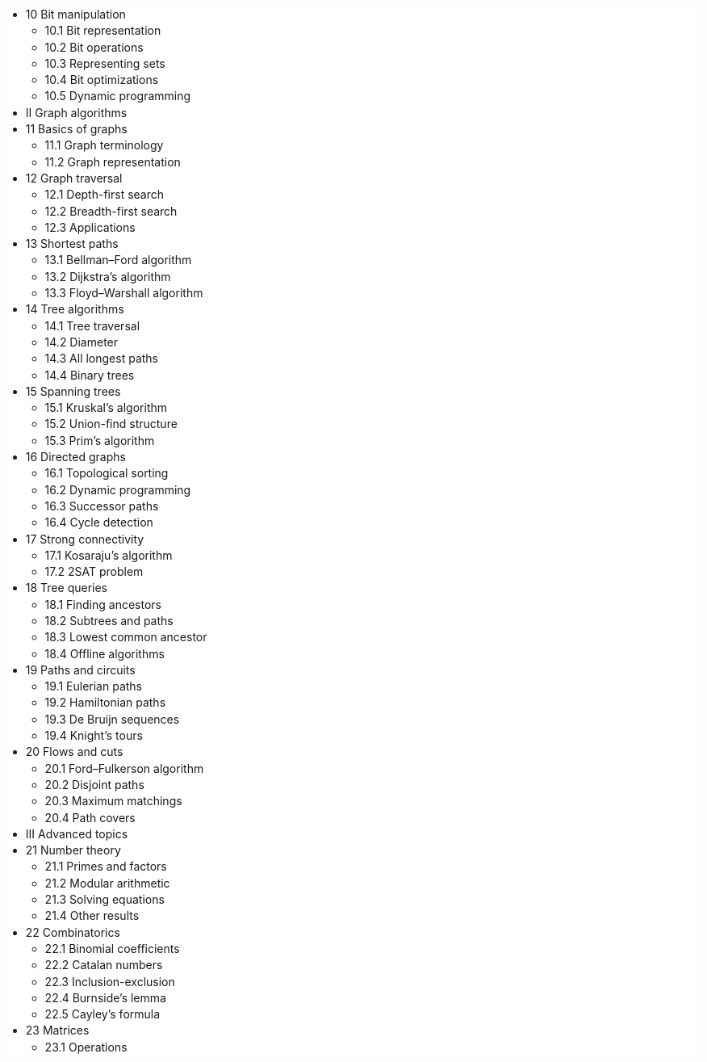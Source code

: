 - 10 Bit manipulation
   - 10.1 Bit representation
   - 10.2 Bit operations
   - 10.3 Representing sets
   - 10.4 Bit optimizations
   - 10.5 Dynamic programming
- II Graph algorithms
- 11 Basics of graphs
   - 11.1 Graph terminology
   - 11.2 Graph representation
- 12 Graph traversal
   - 12.1 Depth-first search
   - 12.2 Breadth-first search
   - 12.3 Applications
- 13 Shortest paths
   - 13.1 Bellman–Ford algorithm
   - 13.2 Dijkstra’s algorithm
   - 13.3 Floyd–Warshall algorithm
- 14 Tree algorithms
   - 14.1 Tree traversal
   - 14.2 Diameter
   - 14.3 All longest paths
   - 14.4 Binary trees
- 15 Spanning trees
   - 15.1 Kruskal’s algorithm
   - 15.2 Union-find structure
   - 15.3 Prim’s algorithm
- 16 Directed graphs
   - 16.1 Topological sorting
   - 16.2 Dynamic programming
   - 16.3 Successor paths
   - 16.4 Cycle detection
- 17 Strong connectivity
   - 17.1 Kosaraju’s algorithm
   - 17.2 2SAT problem
- 18 Tree queries
   - 18.1 Finding ancestors
   - 18.2 Subtrees and paths
   - 18.3 Lowest common ancestor
   - 18.4 Offline algorithms
- 19 Paths and circuits
   - 19.1 Eulerian paths
   - 19.2 Hamiltonian paths
   - 19.3 De Bruijn sequences
   - 19.4 Knight’s tours
- 20 Flows and cuts
   - 20.1 Ford–Fulkerson algorithm
   - 20.2 Disjoint paths
   - 20.3 Maximum matchings
   - 20.4 Path covers
- III Advanced topics
- 21 Number theory
   - 21.1 Primes and factors
   - 21.2 Modular arithmetic
   - 21.3 Solving equations
   - 21.4 Other results
- 22 Combinatorics
   - 22.1 Binomial coefficients
   - 22.2 Catalan numbers
   - 22.3 Inclusion-exclusion
   - 22.4 Burnside’s lemma
   - 22.5 Cayley’s formula
- 23 Matrices
   - 23.1 Operations